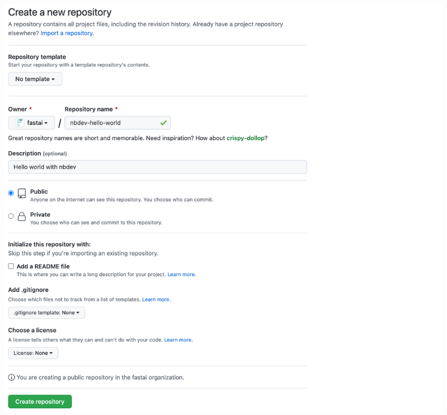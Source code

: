 <img src="images/github-create-new-repo.png"
class="p-2 pb-3 border rounded shadow-sm" data-fig-align="center"
width="600" />
